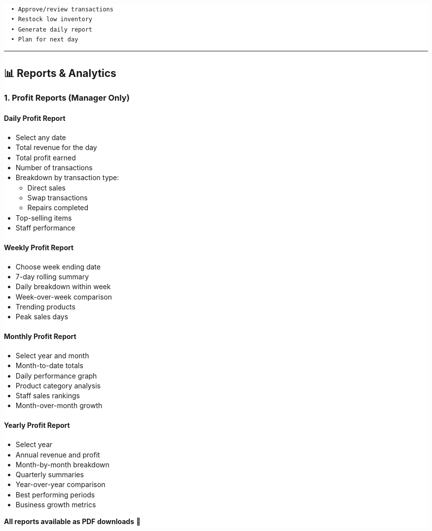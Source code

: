 ```
  • Approve/review transactions
  • Restock low inventory
  • Generate daily report
  • Plan for next day
```

---

## 📊 Reports & Analytics

### 1. **Profit Reports (Manager Only)**

#### **Daily Profit Report**
- Select any date
- Total revenue for the day
- Total profit earned
- Number of transactions
- Breakdown by transaction type:
  - Direct sales
  - Swap transactions
  - Repairs completed
- Top-selling items
- Staff performance

#### **Weekly Profit Report**
- Choose week ending date
- 7-day rolling summary
- Daily breakdown within week
- Week-over-week comparison
- Trending products
- Peak sales days

#### **Monthly Profit Report**
- Select year and month
- Month-to-date totals
- Daily performance graph
- Product category analysis
- Staff sales rankings
- Month-over-month growth

#### **Yearly Profit Report**
- Select year
- Annual revenue and profit
- Month-by-month breakdown
- Quarterly summaries
- Year-over-year comparison
- Best performing periods
- Business growth metrics

**All reports available as PDF downloads** 📄
